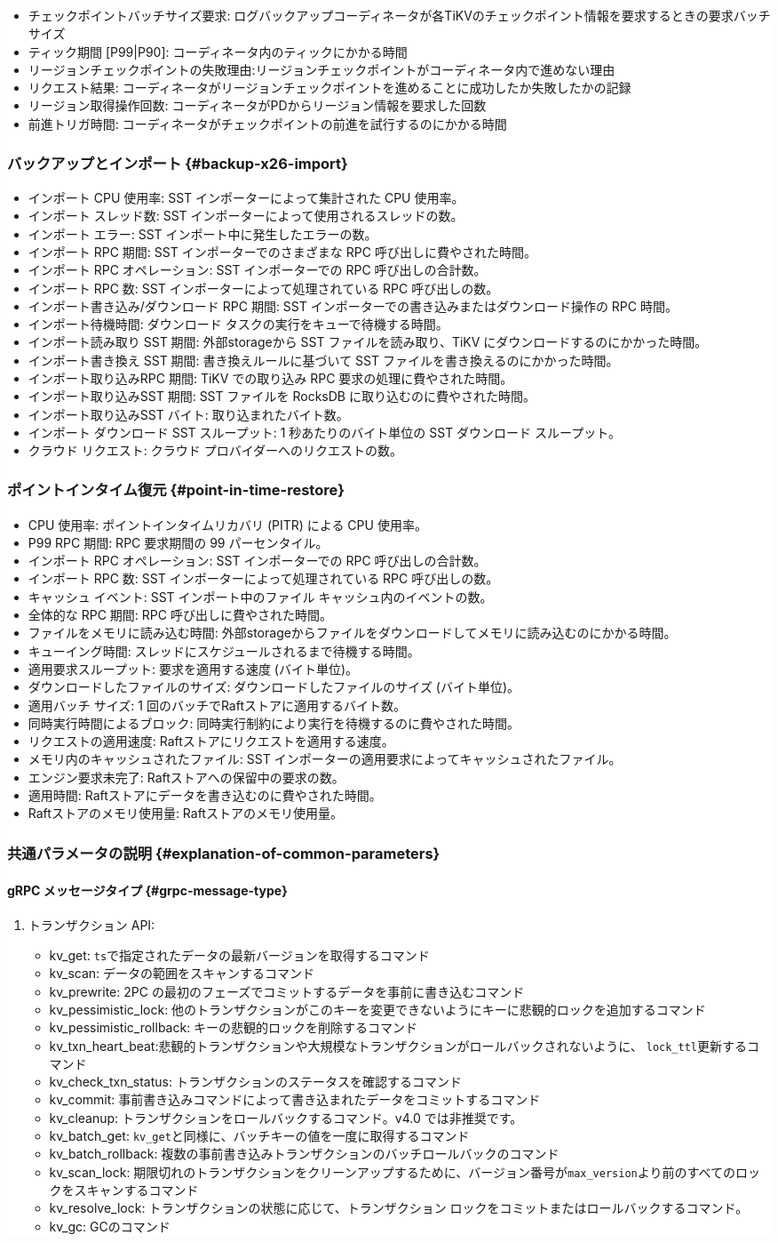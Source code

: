 -   チェックポイントバッチサイズ要求: ログバックアップコーディネータが各TiKVのチェックポイント情報を要求するときの要求バッチサイズ
-   ティック期間 [P99|P90]: コーディネータ内のティックにかかる時間
-   リージョンチェックポイントの失敗理由:リージョンチェックポイントがコーディネータ内で進めない理由
-   リクエスト結果: コーディネータがリージョンチェックポイントを進めることに成功したか失敗したかの記録
-   リージョン取得操作回数: コーディネータがPDからリージョン情報を要求した回数
-   前進トリガ時間: コーディネータがチェックポイントの前進を試行するのにかかる時間

### バックアップとインポート {#backup-x26-import}

-   インポート CPU 使用率: SST インポーターによって集計された CPU 使用率。
-   インポート スレッド数: SST インポーターによって使用されるスレッドの数。
-   インポート エラー: SST インポート中に発生したエラーの数。
-   インポート RPC 期間: SST インポーターでのさまざまな RPC 呼び出しに費やされた時間。
-   インポート RPC オペレーション: SST インポーターでの RPC 呼び出しの合計数。
-   インポート RPC 数: SST インポーターによって処理されている RPC 呼び出しの数。
-   インポート書き込み/ダウンロード RPC 期間: SST インポーターでの書き込みまたはダウンロード操作の RPC 時間。
-   インポート待機時間: ダウンロード タスクの実行をキューで待機する時間。
-   インポート読み取り SST 期間: 外部storageから SST ファイルを読み取り、TiKV にダウンロードするのにかかった時間。
-   インポート書き換え SST 期間: 書き換えルールに基づいて SST ファイルを書き換えるのにかかった時間。
-   インポート取り込みRPC 期間: TiKV での取り込み RPC 要求の処理に費やされた時間。
-   インポート取り込みSST 期間: SST ファイルを RocksDB に取り込むのに費やされた時間。
-   インポート取り込みSST バイト: 取り込まれたバイト数。
-   インポート ダウンロード SST スループット: 1 秒あたりのバイト単位の SST ダウンロード スループット。
-   クラウド リクエスト: クラウド プロバイダーへのリクエストの数。

### ポイントインタイム復元 {#point-in-time-restore}

-   CPU 使用率: ポイントインタイムリカバリ (PITR) による CPU 使用率。
-   P99 RPC 期間: RPC 要求期間の 99 パーセンタイル。
-   インポート RPC オペレーション: SST インポーターでの RPC 呼び出しの合計数。
-   インポート RPC 数: SST インポーターによって処理されている RPC 呼び出しの数。
-   キャッシュ イベント: SST インポート中のファイル キャッシュ内のイベントの数。
-   全体的な RPC 期間: RPC 呼び出しに費やされた時間。
-   ファイルをメモリに読み込む時間: 外部storageからファイルをダウンロードしてメモリに読み込むのにかかる時間。
-   キューイング時間: スレッドにスケジュールされるまで待機する時間。
-   適用要求スループット: 要求を適用する速度 (バイト単位)。
-   ダウンロードしたファイルのサイズ: ダウンロードしたファイルのサイズ (バイト単位)。
-   適用バッチ サイズ: 1 回のバッチでRaftストアに適用するバイト数。
-   同時実行時間によるブロック: 同時実行制約により実行を待機するのに費やされた時間。
-   リクエストの適用速度: Raftストアにリクエストを適用する速度。
-   メモリ内のキャッシュされたファイル: SST インポーターの適用要求によってキャッシュされたファイル。
-   エンジン要求未完了: Raftストアへの保留中の要求の数。
-   適用時間: Raftストアにデータを書き込むのに費やされた時間。
-   Raftストアのメモリ使用量: Raftストアのメモリ使用量。

### 共通パラメータの説明 {#explanation-of-common-parameters}

#### gRPC メッセージタイプ {#grpc-message-type}

1.  トランザクション API:

    -   kv_get: `ts`で指定されたデータの最新バージョンを取得するコマンド
    -   kv_scan: データの範囲をスキャンするコマンド
    -   kv_prewrite: 2PC の最初のフェーズでコミットするデータを事前に書き込むコマンド
    -   kv_pessimistic_lock: 他のトランザクションがこのキーを変更できないようにキーに悲観的ロックを追加するコマンド
    -   kv_pessimistic_rollback: キーの悲観的ロックを削除するコマンド
    -   kv_txn_heart_beat:悲観的トランザクションや大規模なトランザクションがロールバックされないように、 `lock_ttl`更新するコマンド
    -   kv_check_txn_status: トランザクションのステータスを確認するコマンド
    -   kv_commit: 事前書き込みコマンドによって書き込まれたデータをコミットするコマンド
    -   kv_cleanup: トランザクションをロールバックするコマンド。v4.0 では非推奨です。
    -   kv_batch_get: `kv_get`と同様に、バッチキーの値を一度に取得するコマンド
    -   kv_batch_rollback: 複数の事前書き込みトランザクションのバッチロールバックのコマンド
    -   kv_scan_lock: 期限切れのトランザクションをクリーンアップするために、バージョン番号が`max_version`より前のすべてのロックをスキャンするコマンド
    -   kv_resolve_lock: トランザクションの状態に応じて、トランザクション ロックをコミットまたはロールバックするコマンド。
    -   kv_gc: GCのコマンド